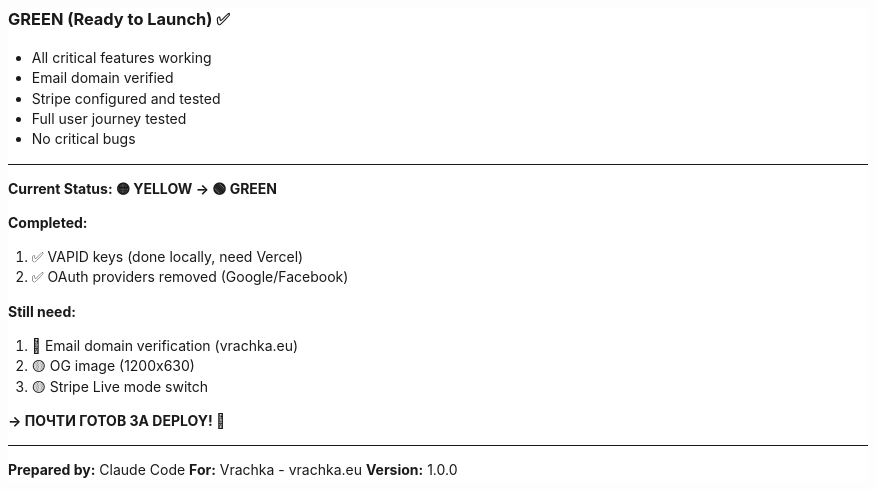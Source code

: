 ### GREEN (Ready to Launch) ✅

- All critical features working
- Email domain verified
- Stripe configured and tested
- Full user journey tested
- No critical bugs

---

**Current Status: 🟡 YELLOW → 🟢 GREEN**

**Completed:**
1. ✅ VAPID keys (done locally, need Vercel)
2. ✅ OAuth providers removed (Google/Facebook)

**Still need:**
1. 🔴 Email domain verification (vrachka.eu)
2. 🟡 OG image (1200x630)
3. 🟡 Stripe Live mode switch

**→ ПОЧТИ ГОТОВ ЗА DEPLOY! 🚀**

---

**Prepared by:** Claude Code
**For:** Vrachka - vrachka.eu
**Version:** 1.0.0
